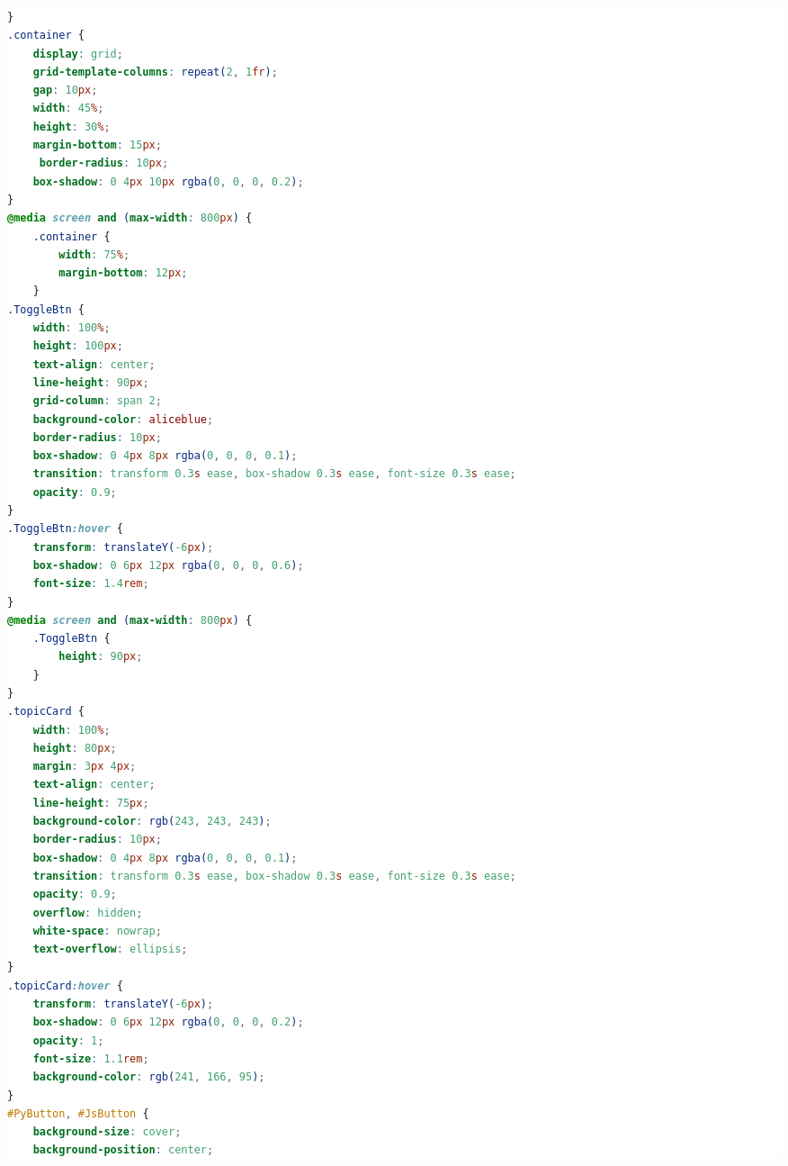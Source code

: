 ```css
}
.container {
    display: grid;
    grid-template-columns: repeat(2, 1fr);
    gap: 10px;
    width: 45%;
    height: 30%;
    margin-bottom: 15px;
     border-radius: 10px;
    box-shadow: 0 4px 10px rgba(0, 0, 0, 0.2);
}
@media screen and (max-width: 800px) {
    .container {
        width: 75%;
        margin-bottom: 12px;
    }
.ToggleBtn {
    width: 100%;
    height: 100px;
    text-align: center;
    line-height: 90px;
    grid-column: span 2;
    background-color: aliceblue;
    border-radius: 10px;
    box-shadow: 0 4px 8px rgba(0, 0, 0, 0.1);
    transition: transform 0.3s ease, box-shadow 0.3s ease, font-size 0.3s ease;
    opacity: 0.9;
}
.ToggleBtn:hover {
    transform: translateY(-6px);
    box-shadow: 0 6px 12px rgba(0, 0, 0, 0.6);
    font-size: 1.4rem;
}
@media screen and (max-width: 800px) {
    .ToggleBtn {
        height: 90px;
    }
}
.topicCard {
    width: 100%;
    height: 80px;
    margin: 3px 4px;
    text-align: center;
    line-height: 75px;
    background-color: rgb(243, 243, 243);
    border-radius: 10px;
    box-shadow: 0 4px 8px rgba(0, 0, 0, 0.1);
    transition: transform 0.3s ease, box-shadow 0.3s ease, font-size 0.3s ease;
    opacity: 0.9;
    overflow: hidden;
    white-space: nowrap;
    text-overflow: ellipsis;
}
.topicCard:hover {
    transform: translateY(-6px);
    box-shadow: 0 6px 12px rgba(0, 0, 0, 0.2);
    opacity: 1;
    font-size: 1.1rem;
    background-color: rgb(241, 166, 95);
}
#PyButton, #JsButton {
    background-size: cover;
    background-position: center;
```